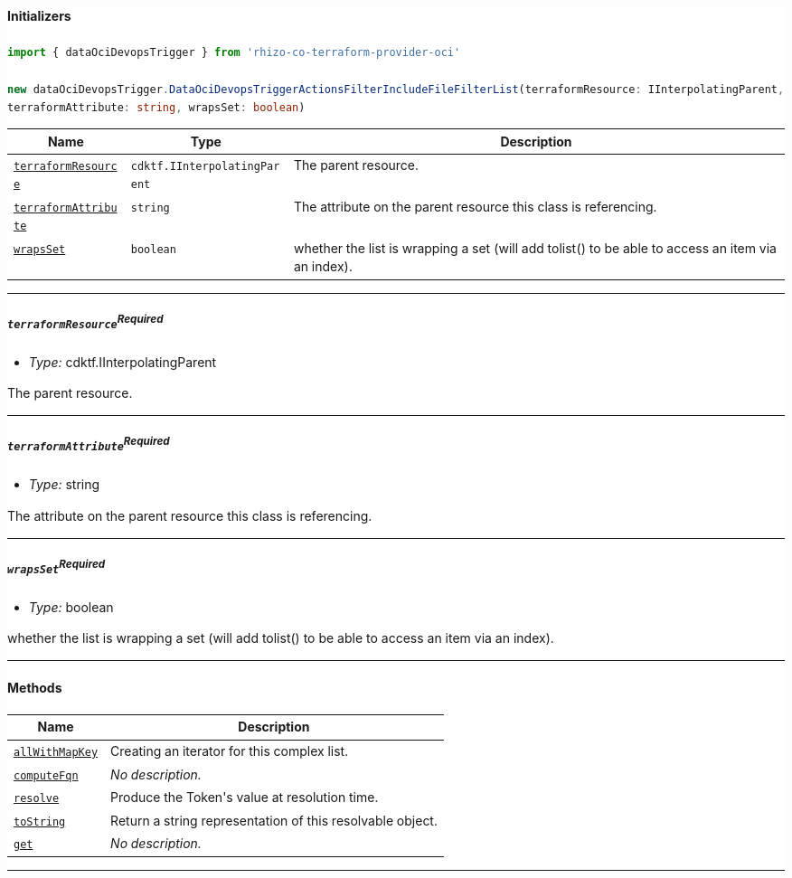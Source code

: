 #### Initializers <a name="Initializers" id="rhizo-co-terraform-provider-oci.dataOciDevopsTrigger.DataOciDevopsTriggerActionsFilterIncludeFileFilterList.Initializer"></a>

```typescript
import { dataOciDevopsTrigger } from 'rhizo-co-terraform-provider-oci'

new dataOciDevopsTrigger.DataOciDevopsTriggerActionsFilterIncludeFileFilterList(terraformResource: IInterpolatingParent, terraformAttribute: string, wrapsSet: boolean)
```

| **Name** | **Type** | **Description** |
| --- | --- | --- |
| <code><a href="#rhizo-co-terraform-provider-oci.dataOciDevopsTrigger.DataOciDevopsTriggerActionsFilterIncludeFileFilterList.Initializer.parameter.terraformResource">terraformResource</a></code> | <code>cdktf.IInterpolatingParent</code> | The parent resource. |
| <code><a href="#rhizo-co-terraform-provider-oci.dataOciDevopsTrigger.DataOciDevopsTriggerActionsFilterIncludeFileFilterList.Initializer.parameter.terraformAttribute">terraformAttribute</a></code> | <code>string</code> | The attribute on the parent resource this class is referencing. |
| <code><a href="#rhizo-co-terraform-provider-oci.dataOciDevopsTrigger.DataOciDevopsTriggerActionsFilterIncludeFileFilterList.Initializer.parameter.wrapsSet">wrapsSet</a></code> | <code>boolean</code> | whether the list is wrapping a set (will add tolist() to be able to access an item via an index). |

---

##### `terraformResource`<sup>Required</sup> <a name="terraformResource" id="rhizo-co-terraform-provider-oci.dataOciDevopsTrigger.DataOciDevopsTriggerActionsFilterIncludeFileFilterList.Initializer.parameter.terraformResource"></a>

- *Type:* cdktf.IInterpolatingParent

The parent resource.

---

##### `terraformAttribute`<sup>Required</sup> <a name="terraformAttribute" id="rhizo-co-terraform-provider-oci.dataOciDevopsTrigger.DataOciDevopsTriggerActionsFilterIncludeFileFilterList.Initializer.parameter.terraformAttribute"></a>

- *Type:* string

The attribute on the parent resource this class is referencing.

---

##### `wrapsSet`<sup>Required</sup> <a name="wrapsSet" id="rhizo-co-terraform-provider-oci.dataOciDevopsTrigger.DataOciDevopsTriggerActionsFilterIncludeFileFilterList.Initializer.parameter.wrapsSet"></a>

- *Type:* boolean

whether the list is wrapping a set (will add tolist() to be able to access an item via an index).

---

#### Methods <a name="Methods" id="Methods"></a>

| **Name** | **Description** |
| --- | --- |
| <code><a href="#rhizo-co-terraform-provider-oci.dataOciDevopsTrigger.DataOciDevopsTriggerActionsFilterIncludeFileFilterList.allWithMapKey">allWithMapKey</a></code> | Creating an iterator for this complex list. |
| <code><a href="#rhizo-co-terraform-provider-oci.dataOciDevopsTrigger.DataOciDevopsTriggerActionsFilterIncludeFileFilterList.computeFqn">computeFqn</a></code> | *No description.* |
| <code><a href="#rhizo-co-terraform-provider-oci.dataOciDevopsTrigger.DataOciDevopsTriggerActionsFilterIncludeFileFilterList.resolve">resolve</a></code> | Produce the Token's value at resolution time. |
| <code><a href="#rhizo-co-terraform-provider-oci.dataOciDevopsTrigger.DataOciDevopsTriggerActionsFilterIncludeFileFilterList.toString">toString</a></code> | Return a string representation of this resolvable object. |
| <code><a href="#rhizo-co-terraform-provider-oci.dataOciDevopsTrigger.DataOciDevopsTriggerActionsFilterIncludeFileFilterList.get">get</a></code> | *No description.* |

---